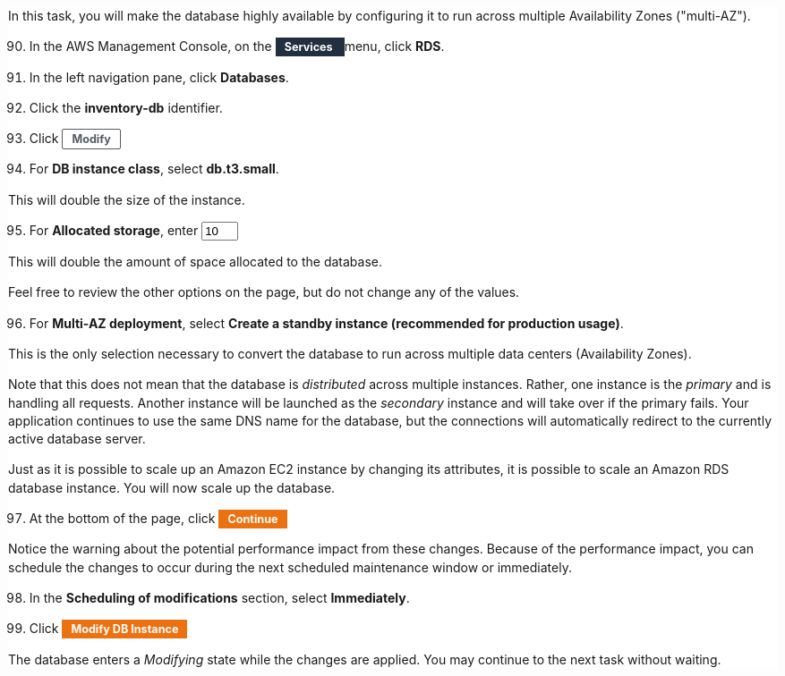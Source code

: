 <p>In this task, you will make the database highly available by configuring it to run across multiple Availability Zones ("multi-AZ").</p>
<ol start="90">
<li><p>In the AWS Management Console, on the <span style="background-color:#232f3e;font-weight:bold;font-size:90%;color:white;padding-top:3px;padding-bottom:3px;padding-left:10px;padding-right:10px;">Services <i class="fas fa-angle-down"></i></span> menu, click <strong>RDS</strong>.</p></li>
<li><p>In the left navigation pane, click <strong>Databases</strong>.</p></li>
<li><p>Click the <strong>inventory-db</strong> identifier.</p></li>
<li><p>Click <span style="background-color:white;font-weight:bold;font-size:90%;color:#545b64;border-color:#545b64;border-radius:2px;border-width:1px;border-style:solid;padding-top:3px;padding-bottom:3px;padding-left:10px;padding-right:10px;">Modify</span></p></li>
<li><p>For <strong>DB instance class</strong>, select <strong>db.t3.small</strong>.</p></li>
</ol>
<p>This will double the size of the instance.</p>
<ol start="95">
<li>For <strong>Allocated storage</strong>, enter <input readonly class="copyable-inline-input" size="2" type="text" value="10">
</li>
</ol>
<p>This will double the amount of space allocated to the database.</p>

<p>Feel free to review the other options on the page, but do not change any of the values.</p>
<ol start="96">
<li>For <strong>Multi-AZ deployment</strong>, select <i class="far fa-dot-circle"></i> <strong>Create a standby instance (recommended for production usage)</strong>.</li>
</ol>
<p>This is the only selection necessary to convert the database to run across multiple data centers (Availability Zones).</p>

<p>Note that this does not mean that the database is <em>distributed</em> across multiple instances. Rather, one instance is the <em>primary</em> and is handling all requests. Another instance will be launched as the <em>secondary</em> instance and will take over if the primary fails. Your application continues to use the same DNS name for the database, but the connections will automatically redirect to the currently active database server.</p>

<p>Just as it is possible to scale up an Amazon EC2 instance by changing its attributes, it is possible to scale an Amazon RDS database instance. You will now scale up the database.</p>
<ol start="97">
<li>At the bottom of the page, click <span style="background-color:#ec7211;font-weight:bold;font-size:90%;color:white;padding-top:3px;padding-bottom:3px;padding-left:10px;padding-right:10px;white-space: nowrap;">Continue</span>
</li>
</ol>
<p>Notice the warning about the potential performance impact from these changes. Because of the performance impact, you can schedule the changes to occur during the next scheduled maintenance window or immediately.</p>
<ol start="98">
<li><p>In the <strong>Scheduling of modifications</strong> section, select <i class="far fa-dot-circle"></i> <strong>Immediately</strong>.</p></li>
<li><p>Click <span style="background-color:#ec7211;font-weight:bold;font-size:90%;color:white;padding-top:3px;padding-bottom:3px;padding-left:10px;padding-right:10px;white-space: nowrap;">Modify DB Instance</span></p></li>
</ol>
<p>The database enters a <em>Modifying</em> state while the changes are applied. You may continue to the next task without waiting.</p>
